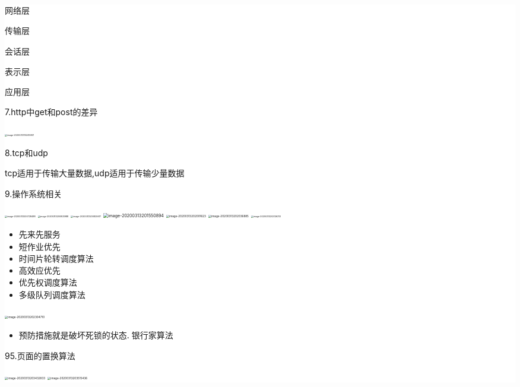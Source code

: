网络层

传输层

会话层

表示层

应用层



7.http中get和post的差异

<img src="/Users/alexfan/Library/Application Support/typora-user-images/image-20200313192416931.png" alt="image-20200313192416931" style="zoom:25%;" />

8.tcp和udp

tcp适用于传输大量数据,udp适用于传输少量数据



9.操作系统相关

<img src="/Users/alexfan/Library/Application Support/typora-user-images/image-20200313200728488.png" alt="image-20200313200728488" style="zoom:25%;" />

<img src="/Users/alexfan/Library/Application Support/typora-user-images/image-20200313200803988.png" alt="image-20200313200803988" style="zoom:25%;" />

<img src="/Users/alexfan/Library/Application Support/typora-user-images/image-20200313200820617.png" alt="image-20200313200820617" style="zoom:25%;" />

<img src="/Users/alexfan/Library/Application Support/typora-user-images/image-20200313201550894.png" alt="image-20200313201550894" style="zoom:50%;" />

<img src="/Users/alexfan/Library/Application Support/typora-user-images/image-20200313202001623.png" alt="image-20200313202001623" style="zoom:33%;" />

<img src="/Users/alexfan/Library/Application Support/typora-user-images/image-20200313202036885.png" alt="image-20200313202036885" style="zoom:33%;" />

<img src="/Users/alexfan/Library/Application Support/typora-user-images/image-20200313202126313.png" alt="image-20200313202126313" style="zoom:25%;" />

- 先来先服务
- 短作业优先
- 时间片轮转调度算法
- 高效应优先
- 优先权调度算法
- 多级队列调度算法



<img src="/Users/alexfan/Library/Application Support/typora-user-images/image-20200313202304710.png" alt="image-20200313202304710" style="zoom:33%;" />

- 预防措施就是破坏死锁的状态. 银行家算法



95.页面的置换算法

<img src="/Users/alexfan/Library/Application Support/typora-user-images/image-20200313203432833.png" alt="image-20200313203432833" style="zoom:33%;" />

<img src="/Users/alexfan/Library/Application Support/typora-user-images/image-20200313203515436.png" alt="image-20200313203515436" style="zoom:33%;" />
